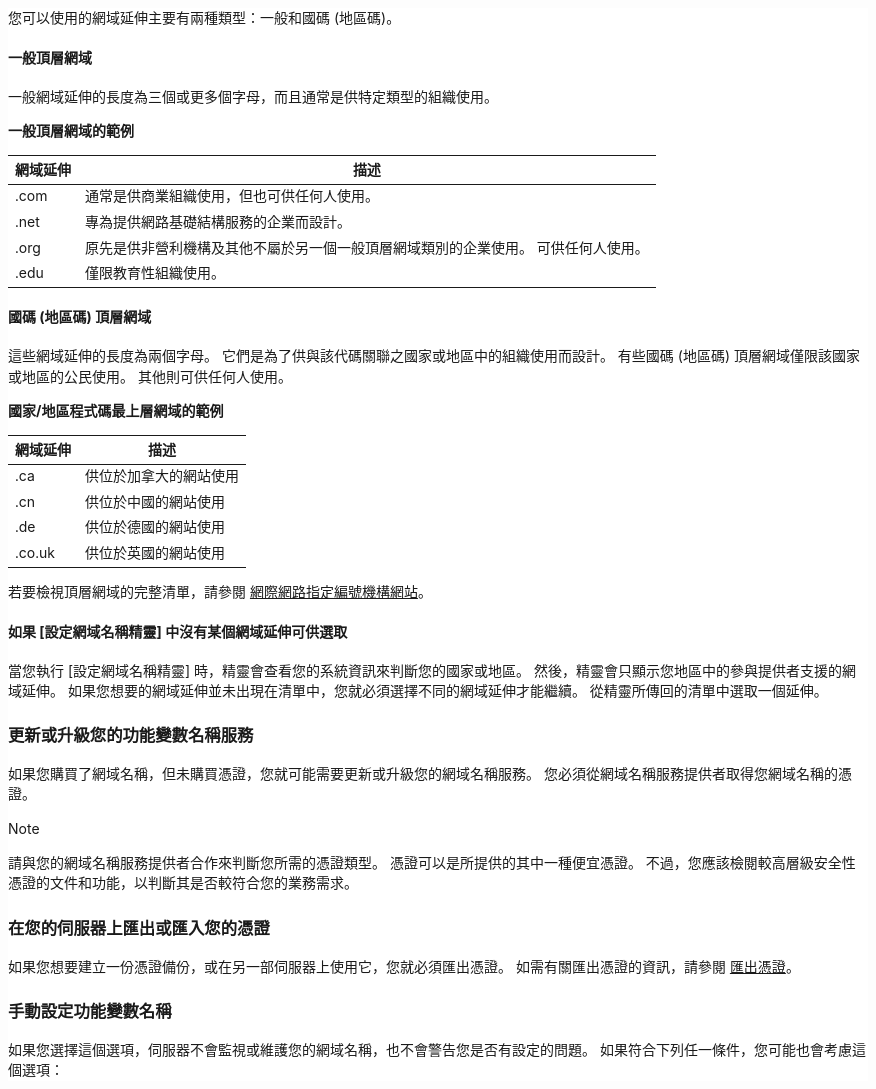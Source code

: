  您可以使用的網域延伸主要有兩種類型：一般和國碼 (地區碼)。  
  
#### <a name="generic-top-level-domains"></a>一般頂層網域  
 一般網域延伸的長度為三個或更多個字母，而且通常是供特定類型的組織使用。  
  
 **一般頂層網域的範例**  
  
|網域延伸|描述|  
|----------------------|-----------------|  
|.com|通常是供商業組織使用，但也可供任何人使用。|  
|.net|專為提供網路基礎結構服務的企業而設計。|  
|.org|原先是供非營利機構及其他不屬於另一個一般頂層網域類別的企業使用。 可供任何人使用。|  
|.edu|僅限教育性組織使用。|  
  
#### <a name="country-code-top-level-domains"></a>國碼 (地區碼) 頂層網域  
 這些網域延伸的長度為兩個字母。 它們是為了供與該代碼關聯之國家或地區中的組織使用而設計。 有些國碼 (地區碼) 頂層網域僅限該國家或地區的公民使用。 其他則可供任何人使用。  
  
 **國家/地區程式碼最上層網域的範例**  
  
|網域延伸|描述|  
|----------------------|-----------------|  
|.ca|供位於加拿大的網站使用|  
|.cn|供位於中國的網站使用|  
|.de|供位於德國的網站使用|  
|.co.uk|供位於英國的網站使用|  
  
 若要檢視頂層網域的完整清單，請參閱 [網際網路指定編號機構網站](https://go.microsoft.com/fwlink/?LinkId=117438)。  
  
#### <a name="if-a-domain-extension-is-not-available-to-select-in-the-set-up-domain-name-wizard"></a>如果 [設定網域名稱精靈] 中沒有某個網域延伸可供選取  
 當您執行 [設定網域名稱精靈] 時，精靈會查看您的系統資訊來判斷您的國家或地區。 然後，精靈會只顯示您地區中的參與提供者支援的網域延伸。 如果您想要的網域延伸並未出現在清單中，您就必須選擇不同的網域延伸才能繼續。 從精靈所傳回的清單中選取一個延伸。  
  
###  <a name="BKMK_UpdateService"></a>更新或升級您的功能變數名稱服務  
 如果您購買了網域名稱，但未購買憑證，您就可能需要更新或升級您的網域名稱服務。 您必須從網域名稱服務提供者取得您網域名稱的憑證。  
  
> [!NOTE]
>  請與您的網域名稱服務提供者合作來判斷您所需的憑證類型。 憑證可以是所提供的其中一種便宜憑證。 不過，您應該檢閱較高層級安全性憑證的文件和功能，以判斷其是否較符合您的業務需求。  
  
###  <a name="BKMK_ExportCert"></a>在您的伺服器上匯出或匯入您的憑證  
 如果您想要建立一份憑證備份，或在另一部伺服器上使用它，您就必須匯出憑證。 如需有關匯出憑證的資訊，請參閱 [匯出憑證](https://go.microsoft.com/fwlink/p/?LinkId=214362)。  
  
###  <a name="BKMK_SetNameManually"></a>手動設定功能變數名稱  
 如果您選擇這個選項，伺服器不會監視或維護您的網域名稱，也不會警告您是否有設定的問題。 如果符合下列任一條件，您可能也會考慮這個選項：  
  